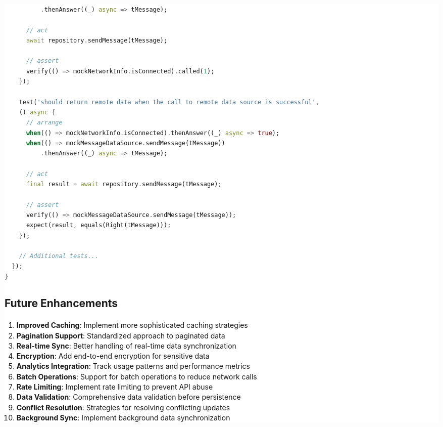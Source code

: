 ```dart
          .thenAnswer((_) async => tMessage);
      
      // act
      await repository.sendMessage(tMessage);
      
      // assert
      verify(() => mockNetworkInfo.isConnected).called(1);
    });

    test('should return remote data when the call to remote data source is successful', 
    () async {
      // arrange
      when(() => mockNetworkInfo.isConnected).thenAnswer((_) async => true);
      when(() => mockMessageDataSource.sendMessage(tMessage))
          .thenAnswer((_) async => tMessage);
      
      // act
      final result = await repository.sendMessage(tMessage);
      
      // assert
      verify(() => mockMessageDataSource.sendMessage(tMessage));
      expect(result, equals(Right(tMessage)));
    });

    // Additional tests...
  });
}
```

## Future Enhancements

1. **Improved Caching**: Implement more sophisticated caching strategies
2. **Pagination Support**: Standardized approach to paginated data
3. **Real-time Sync**: Better handling of real-time data synchronization
4. **Encryption**: Add end-to-end encryption for sensitive data
5. **Analytics Integration**: Track usage patterns and performance metrics
6. **Batch Operations**: Support for batch operations to reduce network calls
7. **Rate Limiting**: Implement rate limiting to prevent API abuse
8. **Data Validation**: Comprehensive data validation before persistence
9. **Conflict Resolution**: Strategies for resolving conflicting updates
10. **Background Sync**: Implement background data synchronization 